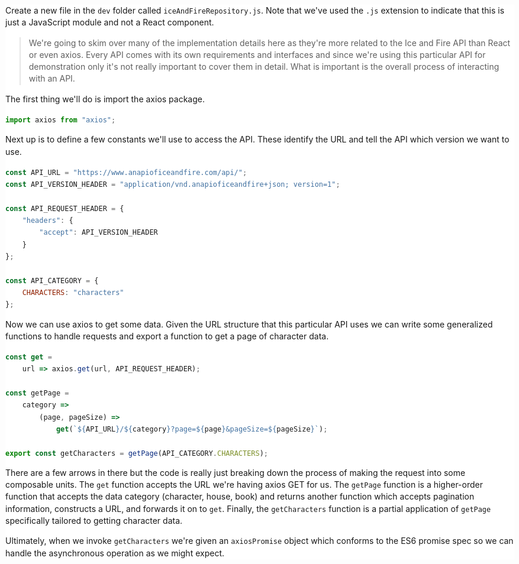 Create a new file in the `dev` folder called `iceAndFireRepository.js`. Note that we've used the `.js` extension to indicate that this is just a JavaScript module and not a React component.

> We're going to skim over many of the implementation details here as they're more related to the Ice and Fire API than React or even axios. Every API comes with its own requirements and interfaces and since we're using this particular API for demonstration only it's not really important to cover them in detail. What is important is the overall process of interacting with an API.

The first thing we'll do is import the axios package.

```javascript
import axios from "axios";
```

Next up is to define a few constants we'll use to access the API. These identify the URL and tell the API which version we want to use.

```javascript
const API_URL = "https://www.anapioficeandfire.com/api/";
const API_VERSION_HEADER = "application/vnd.anapioficeandfire+json; version=1";

const API_REQUEST_HEADER = {
    "headers": {
        "accept": API_VERSION_HEADER
    }
};

const API_CATEGORY = {
    CHARACTERS: "characters"
};
```

Now we can use axios to get some data. Given the URL structure that this particular API uses we can write some generalized functions to handle requests and export a function to get a page of character data.

```javascript
const get =
    url => axios.get(url, API_REQUEST_HEADER);

const getPage =
    category =>
        (page, pageSize) =>
            get(`${API_URL}/${category}?page=${page}&pageSize=${pageSize}`);

export const getCharacters = getPage(API_CATEGORY.CHARACTERS);
```

There are a few arrows in there but the code is really just breaking down the process of making the request into some composable units. The `get` function accepts the URL we're having axios GET for us. The `getPage` function is a higher-order function that accepts the data category (character, house, book) and returns another function which accepts pagination information, constructs a URL, and forwards it on to `get`. Finally, the `getCharacters` function is a partial application of `getPage` specifically tailored to getting character data.

Ultimately, when we invoke `getCharacters` we're given an `axiosPromise` object which conforms to the ES6 promise spec so we can handle the asynchronous operation as we might expect.
